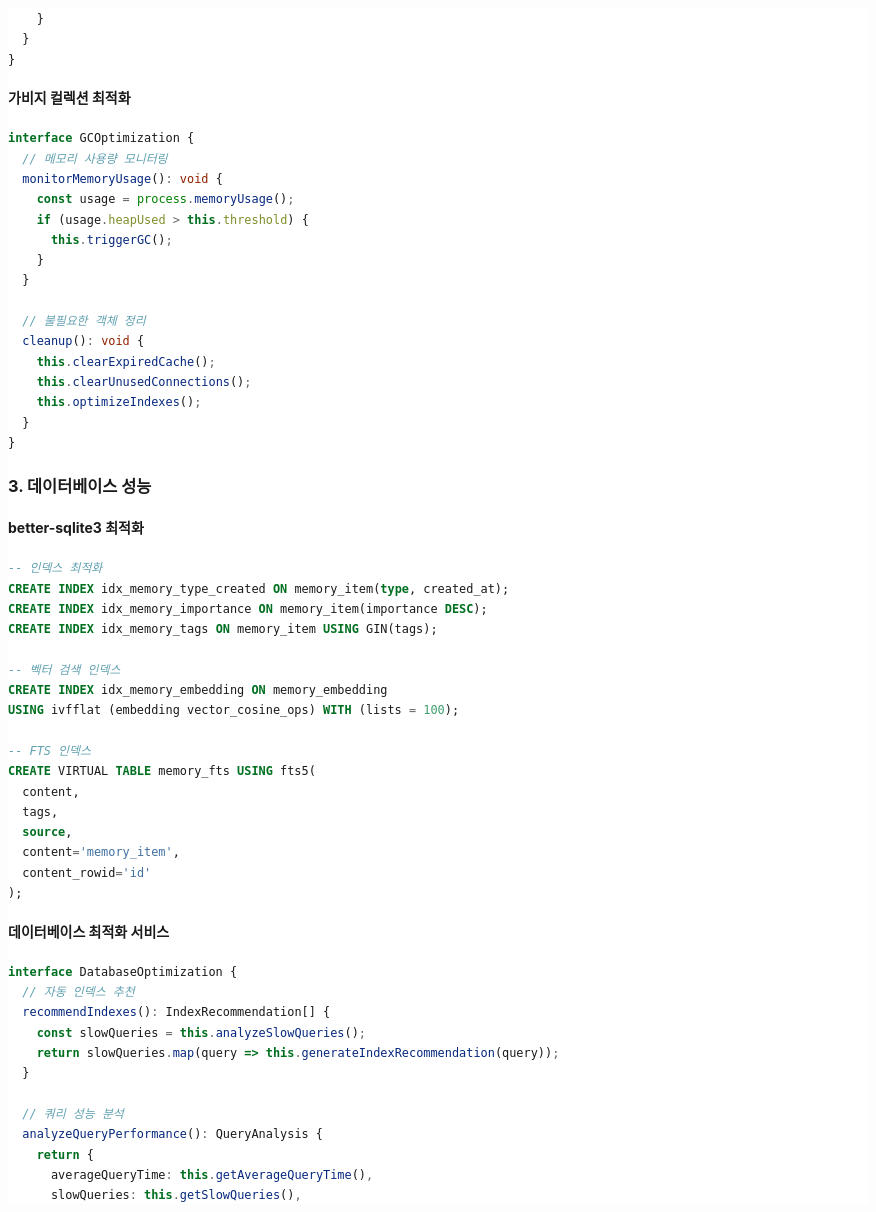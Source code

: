 ```typescript
    }
  }
}
```

#### 가비지 컬렉션 최적화

```typescript
interface GCOptimization {
  // 메모리 사용량 모니터링
  monitorMemoryUsage(): void {
    const usage = process.memoryUsage();
    if (usage.heapUsed > this.threshold) {
      this.triggerGC();
    }
  }
  
  // 불필요한 객체 정리
  cleanup(): void {
    this.clearExpiredCache();
    this.clearUnusedConnections();
    this.optimizeIndexes();
  }
}
```

### 3. 데이터베이스 성능

#### better-sqlite3 최적화

```sql
-- 인덱스 최적화
CREATE INDEX idx_memory_type_created ON memory_item(type, created_at);
CREATE INDEX idx_memory_importance ON memory_item(importance DESC);
CREATE INDEX idx_memory_tags ON memory_item USING GIN(tags);

-- 벡터 검색 인덱스
CREATE INDEX idx_memory_embedding ON memory_embedding 
USING ivfflat (embedding vector_cosine_ops) WITH (lists = 100);

-- FTS 인덱스
CREATE VIRTUAL TABLE memory_fts USING fts5(
  content, 
  tags, 
  source,
  content='memory_item',
  content_rowid='id'
);
```

#### 데이터베이스 최적화 서비스

```typescript
interface DatabaseOptimization {
  // 자동 인덱스 추천
  recommendIndexes(): IndexRecommendation[] {
    const slowQueries = this.analyzeSlowQueries();
    return slowQueries.map(query => this.generateIndexRecommendation(query));
  }
  
  // 쿼리 성능 분석
  analyzeQueryPerformance(): QueryAnalysis {
    return {
      averageQueryTime: this.getAverageQueryTime(),
      slowQueries: this.getSlowQueries(),
```